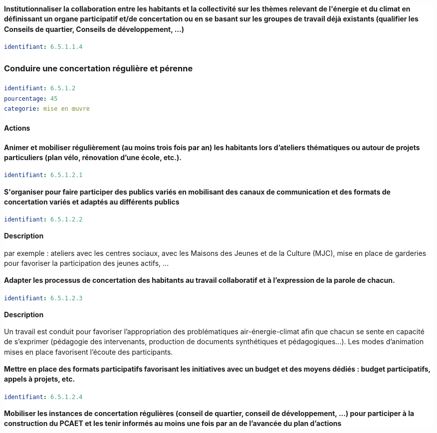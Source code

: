 **Institutionnaliser la collaboration entre les habitants et la collectivité sur les thèmes relevant de l'énergie et du climat en définissant un organe participatif et/de concertation ou en se basant sur les groupes de travail déjà existants (qualifier les Conseils de quartier, Conseils de développement, …)**

```yaml
identifiant: 6.5.1.1.4
```

### Conduire une concertation régulière et pérenne

```yaml
identifiant: 6.5.1.2
pourcentage: 45
categorie: mise en œuvre
```

#### Actions

**Animer et mobiliser régulièrement (au moins trois fois par an) les habitants lors d’ateliers thématiques ou autour de projets particuliers (plan vélo, rénovation d’une école, etc.).**

```yaml
identifiant: 6.5.1.2.1
```

**S'organiser pour faire participer des publics variés en mobilisant des canaux de communication et des formats de concertation variés et adaptés au différents publics**

```yaml
identifiant: 6.5.1.2.2
```

**Description**

par exemple : ateliers avec les centres sociaux, avec les Maisons des Jeunes et de la Culture (MJC), mise en place de garderies pour favoriser la participation des jeunes actifs, ...

**Adapter les processus de concertation des habitants au travail collaboratif et à l’expression de la parole de chacun.**

```yaml
identifiant: 6.5.1.2.3
```

**Description**

Un travail est conduit pour favoriser l’appropriation des problématiques air-énergie-climat afin que chacun se sente en capacité de s’exprimer (pédagogie des intervenants, production de documents synthétiques et pédagogiques...). Les modes d’animation mises en place favorisent l’écoute des participants.

**Mettre en place des formats participatifs favorisant les initiatives avec un budget et des moyens dédiés : budget participatifs, appels à projets, etc.**

```yaml
identifiant: 6.5.1.2.4
```

**Mobiliser les instances de concertation régulières (conseil de quartier, conseil de développement, ...) pour participer à la construction du PCAET et les tenir informés au moins une fois par an de l’avancée du plan d’actions**
